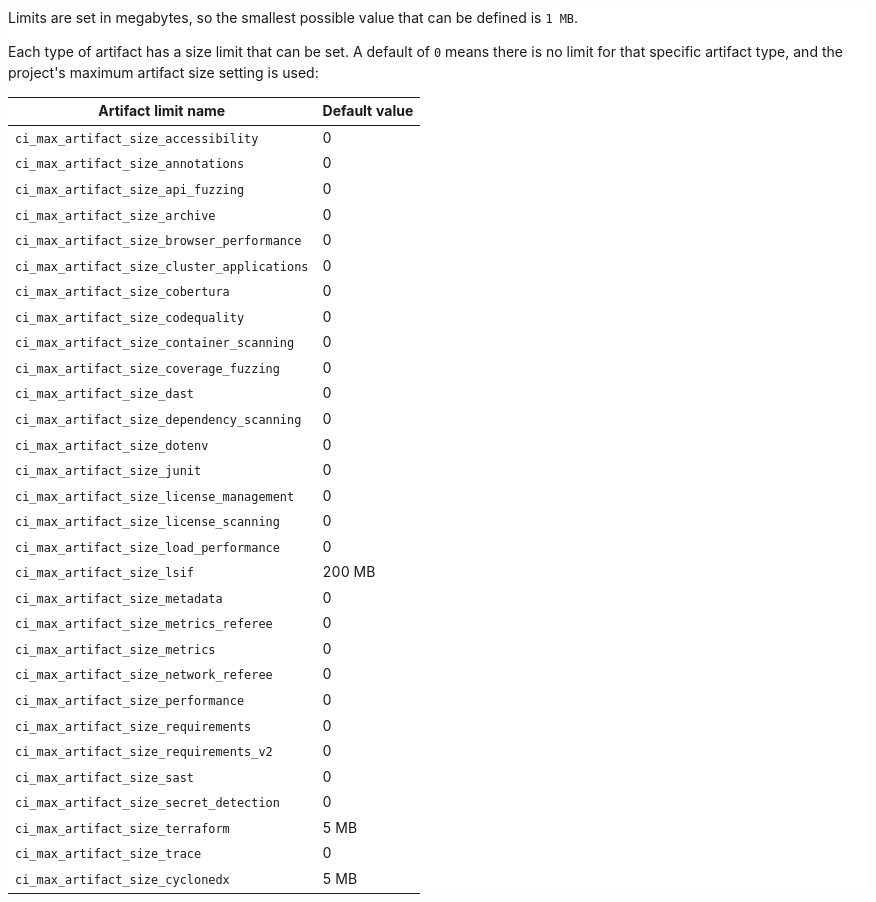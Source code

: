 Limits are set in megabytes, so the smallest possible value that can be defined is `1 MB`.

Each type of artifact has a size limit that can be set. A default of `0` means there
is no limit for that specific artifact type, and the project's maximum artifact size
setting is used:

| Artifact limit name                         | Default value |
|---------------------------------------------|---------------|
| `ci_max_artifact_size_accessibility`        | 0             |
| `ci_max_artifact_size_annotations`          | 0             |
| `ci_max_artifact_size_api_fuzzing`          | 0             |
| `ci_max_artifact_size_archive`              | 0             |
| `ci_max_artifact_size_browser_performance`  | 0             |
| `ci_max_artifact_size_cluster_applications` | 0             |
| `ci_max_artifact_size_cobertura`            | 0             |
| `ci_max_artifact_size_codequality`          | 0             |
| `ci_max_artifact_size_container_scanning`   | 0             |
| `ci_max_artifact_size_coverage_fuzzing`     | 0             |
| `ci_max_artifact_size_dast`                 | 0             |
| `ci_max_artifact_size_dependency_scanning`  | 0             |
| `ci_max_artifact_size_dotenv`               | 0             |
| `ci_max_artifact_size_junit`                | 0             |
| `ci_max_artifact_size_license_management`   | 0             |
| `ci_max_artifact_size_license_scanning`     | 0             |
| `ci_max_artifact_size_load_performance`     | 0             |
| `ci_max_artifact_size_lsif`                 | 200 MB        |
| `ci_max_artifact_size_metadata`             | 0             |
| `ci_max_artifact_size_metrics_referee`      | 0             |
| `ci_max_artifact_size_metrics`              | 0             |
| `ci_max_artifact_size_network_referee`      | 0             |
| `ci_max_artifact_size_performance`          | 0             |
| `ci_max_artifact_size_requirements`         | 0             |
| `ci_max_artifact_size_requirements_v2`      | 0             |
| `ci_max_artifact_size_sast`                 | 0             |
| `ci_max_artifact_size_secret_detection`     | 0             |
| `ci_max_artifact_size_terraform`            | 5 MB          |
| `ci_max_artifact_size_trace`                | 0             |
| `ci_max_artifact_size_cyclonedx`            | 5 MB          |
